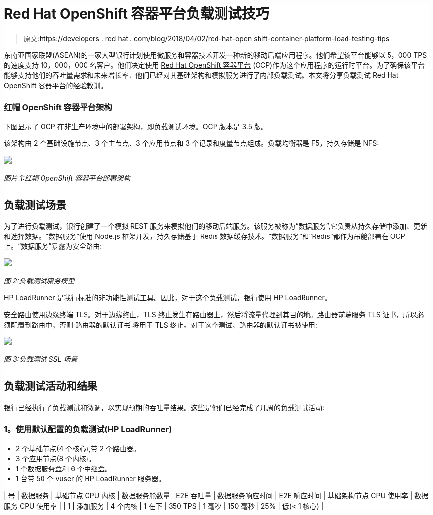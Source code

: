 # Red Hat OpenShift 容器平台负载测试技巧

> 原文:[https://developers . red hat . com/blog/2018/04/02/red-hat-open shift-container-platform-load-testing-tips](https://developers.redhat.com/blog/2018/04/02/red-hat-openshift-container-platform-load-testing-tips)

东南亚国家联盟(ASEAN)的一家大型银行计划使用微服务和容器技术开发一种新的移动后端应用程序。他们希望该平台能够以 5，000 TPS 的速度支持 10，000，000 名客户。他们决定使用 [Red Hat OpenShift 容器平台](https://developers.redhat.com/products/openshift/overview/) (OCP)作为这个应用程序的运行时平台。为了确保该平台能够支持他们的吞吐量需求和未来增长率，他们已经对其基础架构和模拟服务进行了内部负载测试。本文将分享负载测试 Red Hat OpenShift 容器平台的经验教训。

### **红帽 OpenShift 容器平台架构**

下图显示了 OCP 在非生产环境中的部署架构，即负载测试环境。OCP 版本是 3.5 版。

该架构由 2 个基础设施节点、3 个主节点、3 个应用节点和 3 个记录和度量节点组成。负载均衡器是 F5，持久存储是 NFS:

![](../Images/0b709dd502721af9b14424445d102438.png)

*图片 1:红帽 OpenShift 容器平台部署架构*

## **负载测试场景**

为了进行负载测试，银行创建了一个模拟 REST 服务来模拟他们的移动后端服务。该服务被称为“数据服务”,它负责从持久存储中添加、更新和选择数据。“数据服务”使用 Node.js 框架开发，持久存储基于 Redis 数据缓存技术。“数据服务”和“Redis”都作为吊舱部署在 OCP 上。“数据服务”暴露为安全路由:

![](../Images/b783ddca05f22f51779597413e5be113.png)

*图 2:负载测试服务模型*

HP LoadRunner 是我行标准的非功能性测试工具。因此，对于这个负载测试，银行使用 HP LoadRunner。

安全路由使用边缘终端 TLS。对于边缘终止，TLS 终止发生在路由器上，然后将流量代理到其目的地。路由器前端服务 TLS 证书，所以必须配置到路由中，否则 [路由器的默认证书](https://docs.openshift.com/container-platform/3.5/install_config/router/default_haproxy_router.html#using-wildcard-certificates) 将用于 TLS 终止。对于这个测试，路由器的[默认证书](https://docs.openshift.com/container-platform/3.5/architecture/core_concepts/routes.html#edge-termination)被使用:

![](../Images/5a948122039e4e68f061c6667b5ba95e.png)

*图 3:负载测试 SSL 场景*

## **负载测试活动和结果**

银行已经执行了负载测试和微调，以实现预期的吞吐量结果。这些是他们已经完成了几周的负载测试活动:

### **1。使用默认配置的负载测试(HP LoadRunner)**

*   2 个基础节点(4 个核心),带 2 个路由器。
*   3 个应用节点(8 个内核)。
*   1 个数据服务盒和 6 个中继盒。
*   1 台带 50 个 vuser 的 HP LoadRunner 服务器。

| 号 | 数据服务 | 基础节点 CPU 内核 | 数据服务舱数量 | E2E 吞吐量 | 数据服务响应时间 | E2E 响应时间 | 基础架构节点 CPU 使用率 | 数据服务 CPU 使用率 |
| 1 | 添加服务 | 4 个内核 | 1 在下 | 350 TPS | 1 毫秒 | 150 毫秒 | 25% | 低(< 1 核心) |

